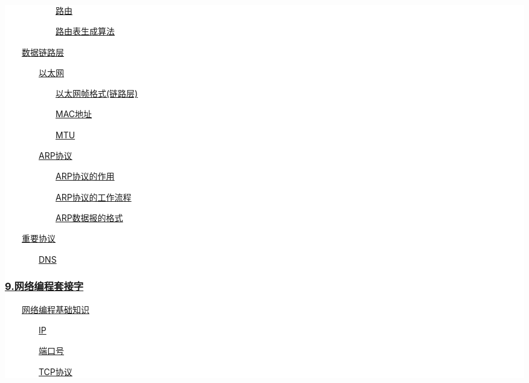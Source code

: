 &emsp;&emsp;&emsp;&emsp;&emsp;&emsp;<a href="https://blog.csdn.net/qq_43808700/article/details/115855142?utm_source=app#route">路由</a>

&emsp;&emsp;&emsp;&emsp;&emsp;&emsp;<a href="https://blog.csdn.net/qq_43808700/article/details/115855142?utm_source=app#route_table_build">路由表生成算法</a>

&emsp;&emsp;<a href="https://blog.csdn.net/qq_43808700/article/details/115855142?utm_source=app#data_link_layer">数据链路层</a>

&emsp;&emsp;&emsp;&emsp;<a href="https://blog.csdn.net/qq_43808700/article/details/115855142?utm_source=app#Ethernet">以太网</a>

&emsp;&emsp;&emsp;&emsp;&emsp;&emsp;<a href="https://blog.csdn.net/qq_43808700/article/details/115855142?utm_source=app#Ethernet_frame_form">以太网帧格式(链路层)</a>

&emsp;&emsp;&emsp;&emsp;&emsp;&emsp;<a href="https://blog.csdn.net/qq_43808700/article/details/115855142?utm_source=app#MAC">MAC地址</a>

&emsp;&emsp;&emsp;&emsp;&emsp;&emsp;<a href="https://blog.csdn.net/qq_43808700/article/details/115855142?utm_source=app#MTU">MTU</a>

&emsp;&emsp;&emsp;&emsp;<a href="https://blog.csdn.net/qq_43808700/article/details/115855142?utm_source=app#ARP">ARP协议</a>

&emsp;&emsp;&emsp;&emsp;&emsp;&emsp;<a href="https://blog.csdn.net/qq_43808700/article/details/115855142?utm_source=app#ARP_application">ARP协议的作用</a>

&emsp;&emsp;&emsp;&emsp;&emsp;&emsp;<a href="https://blog.csdn.net/qq_43808700/article/details/115855142?utm_source=app#ARP_work_flow">ARP协议的工作流程</a>

&emsp;&emsp;&emsp;&emsp;&emsp;&emsp;<a href="https://blog.csdn.net/qq_43808700/article/details/115855142?utm_source=app#ARP_message_form">ARP数据报的格式</a>

&emsp;&emsp;<a href="https://blog.csdn.net/qq_43808700/article/details/115855142?utm_source=app#protocols">重要协议</a>

&emsp;&emsp;&emsp;&emsp;<a href="https://blog.csdn.net/qq_43808700/article/details/115855142?utm_source=app#DNS">DNS</a>









### <a href="https://blog.csdn.net/qq_43808700/article/details/115870749?utm_source=app">9.网络编程套接字</a>

&emsp;&emsp;<a href="https://blog.csdn.net/qq_43808700/article/details/115870749?utm_source=app#Socket">网络编程基础知识</a>

&emsp;&emsp;&emsp;&emsp;<a href="https://blog.csdn.net/qq_43808700/article/details/115870749?utm_source=app#IP">IP</a>

&emsp;&emsp;&emsp;&emsp;<a href="https://blog.csdn.net/qq_43808700/article/details/115870749?utm_source=app#port">端口号</a>

&emsp;&emsp;&emsp;&emsp;<a href="https://blog.csdn.net/qq_43808700/article/details/115870749?utm_source=app#TCP">TCP协议</a>
